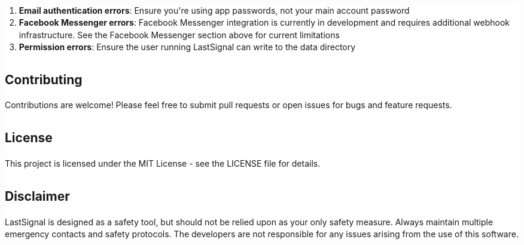 1. **Email authentication errors**: Ensure you're using app passwords, not your main account password
2. **Facebook Messenger errors**: Facebook Messenger integration is currently in development and requires additional webhook infrastructure. See the Facebook Messenger section above for current limitations
3. **Permission errors**: Ensure the user running LastSignal can write to the data directory

## Contributing

Contributions are welcome! Please feel free to submit pull requests or open issues for bugs and feature requests.

## License

This project is licensed under the MIT License - see the LICENSE file for details.

## Disclaimer

LastSignal is designed as a safety tool, but should not be relied upon as your only safety measure. Always maintain multiple emergency contacts and safety protocols. The developers are not responsible for any issues arising from the use of this software.
